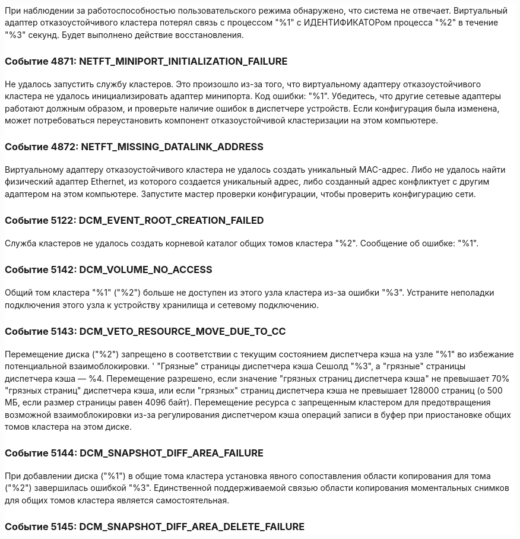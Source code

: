 При наблюдении за работоспособностью пользовательского режима обнаружено, что система не отвечает. Виртуальный адаптер отказоустойчивого кластера потерял связь с процессом "%1" с ИДЕНТИФИКАТОРом процесса "%2" в течение "%3" секунд. Будет выполнено действие восстановления.

### <a name="event-4871-netft_miniport_initialization_failure"></a>Событие 4871: NETFT_MINIPORT_INITIALIZATION_FAILURE

Не удалось запустить службу кластеров. Это произошло из-за того, что виртуальному адаптеру отказоустойчивого кластера не удалось инициализировать адаптер минипорта. Код ошибки: "%1". Убедитесь, что другие сетевые адаптеры работают должным образом, и проверьте наличие ошибок в диспетчере устройств. Если конфигурация была изменена, может потребоваться переустановить компонент отказоустойчивой кластеризации на этом компьютере.

### <a name="event-4872-netft_missing_datalink_address"></a>Событие 4872: NETFT_MISSING_DATALINK_ADDRESS

Виртуальному адаптеру отказоустойчивого кластера не удалось создать уникальный MAC-адрес.
Либо не удалось найти физический адаптер Ethernet, из которого создается уникальный адрес, либо созданный адрес конфликтует с другим адаптером на этом компьютере. Запустите мастер проверки конфигурации, чтобы проверить конфигурацию сети.

### <a name="event-5122-dcm_event_root_creation_failed"></a>Событие 5122: DCM_EVENT_ROOT_CREATION_FAILED

Служба кластеров не удалось создать корневой каталог общих томов кластера "%2".
Сообщение об ошибке: "%1".

### <a name="event-5142-dcm_volume_no_access"></a>Событие 5142: DCM_VOLUME_NO_ACCESS

Общий том кластера "%1" ("%2") больше не доступен из этого узла кластера из-за ошибки "%3". Устраните неполадки подключения этого узла к устройству хранилища и сетевому подключению.

### <a name="event-5143-dcm_veto_resource_move_due_to_cc"></a>Событие 5143: DCM_VETO_RESOURCE_MOVE_DUE_TO_CC

Перемещение диска ("%2") запрещено в соответствии с текущим состоянием диспетчера кэша на узле "%1" во избежание потенциальной взаимоблокировки. ' "Грязные" страницы диспетчера кэша Сешолд "%3", а "грязные" страницы диспетчера кэша — %4. Перемещение разрешено, если значение "грязных страниц диспетчера кэша" не превышает 70% "грязных страниц" диспетчера кэша, или если "грязных" страниц диспетчера кэша не превышает 128000 страниц (о 500 МБ, если размер страницы равен 4096 байт).
Перемещение ресурса с запрещенным кластером для предотвращения возможной взаимоблокировки из-за регулирования диспетчером кэша операций записи в буфер при приостановке общих томов кластера на этом диске.

### <a name="event-5144-dcm_snapshot_diff_area_failure"></a>Событие 5144: DCM_SNAPSHOT_DIFF_AREA_FAILURE

При добавлении диска ("%1") в общие тома кластера установка явного сопоставления области копирования для тома ("%2") завершилась ошибкой "%3". Единственной поддерживаемой связью области копирования моментальных снимков для общих томов кластера является самостоятельная.

### <a name="event-5145-dcm_snapshot_diff_area_delete_failure"></a>Событие 5145: DCM_SNAPSHOT_DIFF_AREA_DELETE_FAILURE
